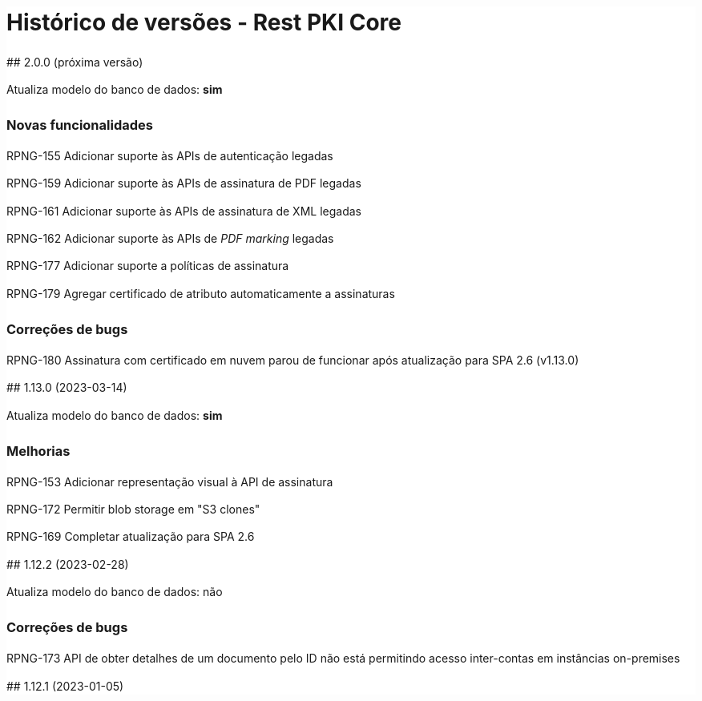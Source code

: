 ﻿# Histórico de versões - Rest PKI Core

<a name="vnext" />
<a name="v2.0.0" />
## 2.0.0 (próxima versão)

Atualiza modelo do banco de dados: **sim**

### Novas funcionalidades

RPNG-155 Adicionar suporte às APIs de autenticação legadas

RPNG-159 Adicionar suporte às APIs de assinatura de PDF legadas

RPNG-161 Adicionar suporte às APIs de assinatura de XML legadas

RPNG-162 Adicionar suporte às APIs de *PDF marking* legadas

RPNG-177 Adicionar suporte a políticas de assinatura

RPNG-179 Agregar certificado de atributo automaticamente a assinaturas

### Correções de bugs

RPNG-180 Assinatura com certificado em nuvem parou de funcionar após atualização para SPA 2.6 (v1.13.0)



<a name="v1-13-0" />
## 1.13.0 (2023-03-14)

Atualiza modelo do banco de dados: **sim**

### Melhorias

RPNG-153 Adicionar representação visual à API de assinatura

RPNG-172 Permitir blob storage em "S3 clones"

RPNG-169 Completar atualização para SPA 2.6



<a name="v1-12-2" />
## 1.12.2 (2023-02-28)

Atualiza modelo do banco de dados: não

### Correções de bugs

RPNG-173 API de obter detalhes de um documento pelo ID não está permitindo acesso inter-contas em instâncias on-premises



<a name="v1-12-1" />
## 1.12.1 (2023-01-05)
